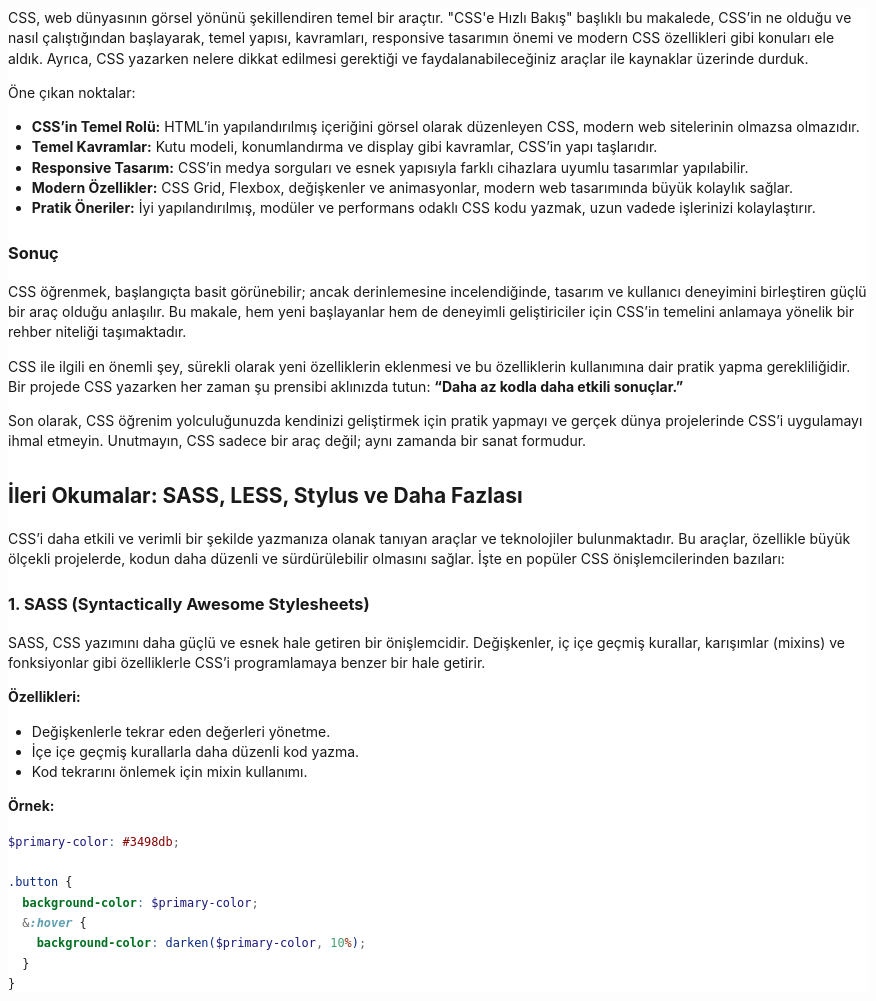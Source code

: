CSS, web dünyasının görsel yönünü şekillendiren temel bir araçtır. "CSS'e Hızlı Bakış" başlıklı bu makalede, CSS’in ne olduğu ve nasıl çalıştığından başlayarak, temel yapısı, kavramları, responsive tasarımın önemi ve modern CSS özellikleri gibi konuları ele aldık. Ayrıca, CSS yazarken nelere dikkat edilmesi gerektiği ve faydalanabileceğiniz araçlar ile kaynaklar üzerinde durduk.

Öne çıkan noktalar:

- **CSS’in Temel Rolü:** HTML’in yapılandırılmış içeriğini görsel olarak düzenleyen CSS, modern web sitelerinin olmazsa olmazıdır.
- **Temel Kavramlar:** Kutu modeli, konumlandırma ve display gibi kavramlar, CSS’in yapı taşlarıdır.
- **Responsive Tasarım:** CSS’in medya sorguları ve esnek yapısıyla farklı cihazlara uyumlu tasarımlar yapılabilir.
- **Modern Özellikler:** CSS Grid, Flexbox, değişkenler ve animasyonlar, modern web tasarımında büyük kolaylık sağlar.
- **Pratik Öneriler:** İyi yapılandırılmış, modüler ve performans odaklı CSS kodu yazmak, uzun vadede işlerinizi kolaylaştırır.

### Sonuç

CSS öğrenmek, başlangıçta basit görünebilir; ancak derinlemesine incelendiğinde, tasarım ve kullanıcı deneyimini birleştiren güçlü bir araç olduğu anlaşılır. Bu makale, hem yeni başlayanlar hem de deneyimli geliştiriciler için CSS’in temelini anlamaya yönelik bir rehber niteliği taşımaktadır.

CSS ile ilgili en önemli şey, sürekli olarak yeni özelliklerin eklenmesi ve bu özelliklerin kullanımına dair pratik yapma gerekliliğidir. Bir projede CSS yazarken her zaman şu prensibi aklınızda tutun: **“Daha az kodla daha etkili sonuçlar.”**

Son olarak, CSS öğrenim yolculuğunuzda kendinizi geliştirmek için pratik yapmayı ve gerçek dünya projelerinde CSS’i uygulamayı ihmal etmeyin. Unutmayın, CSS sadece bir araç değil; aynı zamanda bir sanat formudur.

## İleri Okumalar: SASS, LESS, Stylus ve Daha Fazlası

CSS’i daha etkili ve verimli bir şekilde yazmanıza olanak tanıyan araçlar ve teknolojiler bulunmaktadır. Bu araçlar, özellikle büyük ölçekli projelerde, kodun daha düzenli ve sürdürülebilir olmasını sağlar. İşte en popüler CSS önişlemcilerinden bazıları:

### **1. SASS (Syntactically Awesome Stylesheets)**

SASS, CSS yazımını daha güçlü ve esnek hale getiren bir önişlemcidir. Değişkenler, iç içe geçmiş kurallar, karışımlar (mixins) ve fonksiyonlar gibi özelliklerle CSS’i programlamaya benzer bir hale getirir.

**Özellikleri:**

- Değişkenlerle tekrar eden değerleri yönetme.
- İçe içe geçmiş kurallarla daha düzenli kod yazma.
- Kod tekrarını önlemek için mixin kullanımı.

**Örnek:**

```scss
$primary-color: #3498db;

.button {
  background-color: $primary-color;
  &:hover {
    background-color: darken($primary-color, 10%);
  }
}
```
